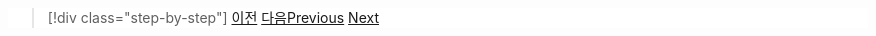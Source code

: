 >[!div class="step-by-step"]
><span data-ttu-id="a1045-224">[이전](../implement-resilient-applications/monitor-app-health.md)
>[다음](authorization-net-microservices-web-applications.md)</span><span class="sxs-lookup"><span data-stu-id="a1045-224">[Previous](../implement-resilient-applications/monitor-app-health.md)
[Next](authorization-net-microservices-web-applications.md)</span></span>

